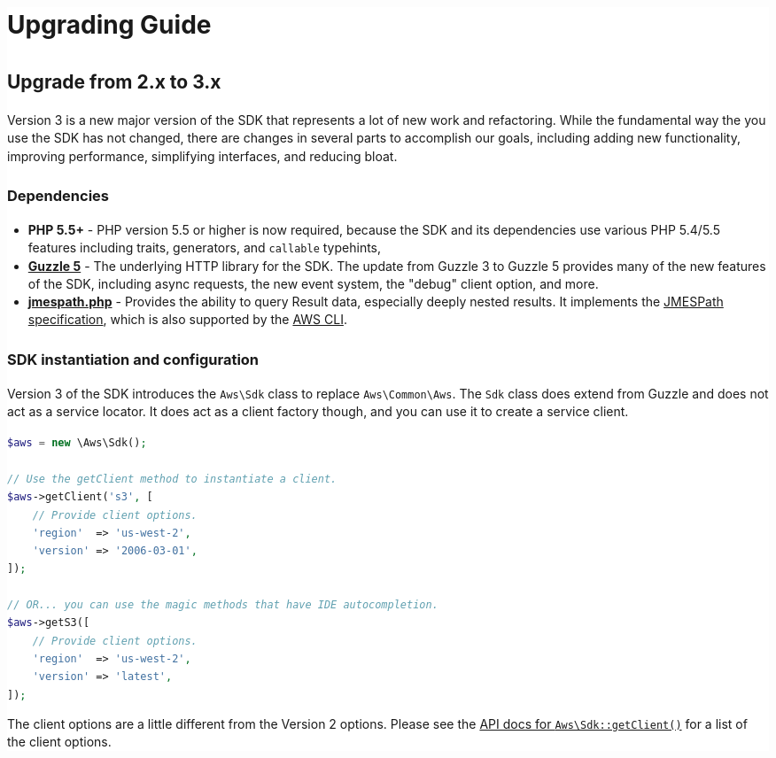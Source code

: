 Upgrading Guide
===============

Upgrade from 2.x to 3.x
-----------------------

Version 3 is a new major version of the SDK that represents a lot of new work
and refactoring. While the fundamental way the you use the SDK has not changed,
there are changes in several parts to accomplish our goals, including adding
new functionality, improving performance, simplifying interfaces, and
reducing bloat.

### Dependencies

* **PHP 5.5+** - PHP version 5.5 or higher is now required, because the SDK and
  its dependencies use various PHP 5.4/5.5 features including traits,
  generators, and `callable` typehints,
* **[Guzzle 5](http://guzzlephp.org/)** - The underlying HTTP library for the
  SDK. The update from Guzzle 3 to Guzzle 5 provides many of the new features of
  the SDK, including async requests, the new event system, the "debug" client
  option, and more.
* **[jmespath.php](https://github.com/jmespath/jmespath.php)** - Provides the
  ability to query Result data, especially deeply nested results. It implements
  the [JMESPath specification](http://jmespath.org/), which is also supported
  by the [AWS CLI](https://github.com/aws/aws-cli).

### SDK instantiation and configuration

Version 3 of the SDK introduces the `Aws\Sdk` class to replace `Aws\Common\Aws`.
The `Sdk` class does extend from Guzzle and does not act as a service locator.
It does act as a client factory though, and you can use it to create a service
client.

```php
$aws = new \Aws\Sdk();

// Use the getClient method to instantiate a client.
$aws->getClient('s3', [
    // Provide client options.
    'region'  => 'us-west-2',
    'version' => '2006-03-01',
]);

// OR... you can use the magic methods that have IDE autocompletion.
$aws->getS3([
    // Provide client options.
    'region'  => 'us-west-2',
    'version' => 'latest',
]);
```

The client options are a little different from the Version 2 options. Please see
the [API docs for `Aws\Sdk::getClient()`](http://docs.aws.amazon.com/aws-sdk-php/v3/api/Aws/Sdk.html#method_getClient)
for a list of the client options.
